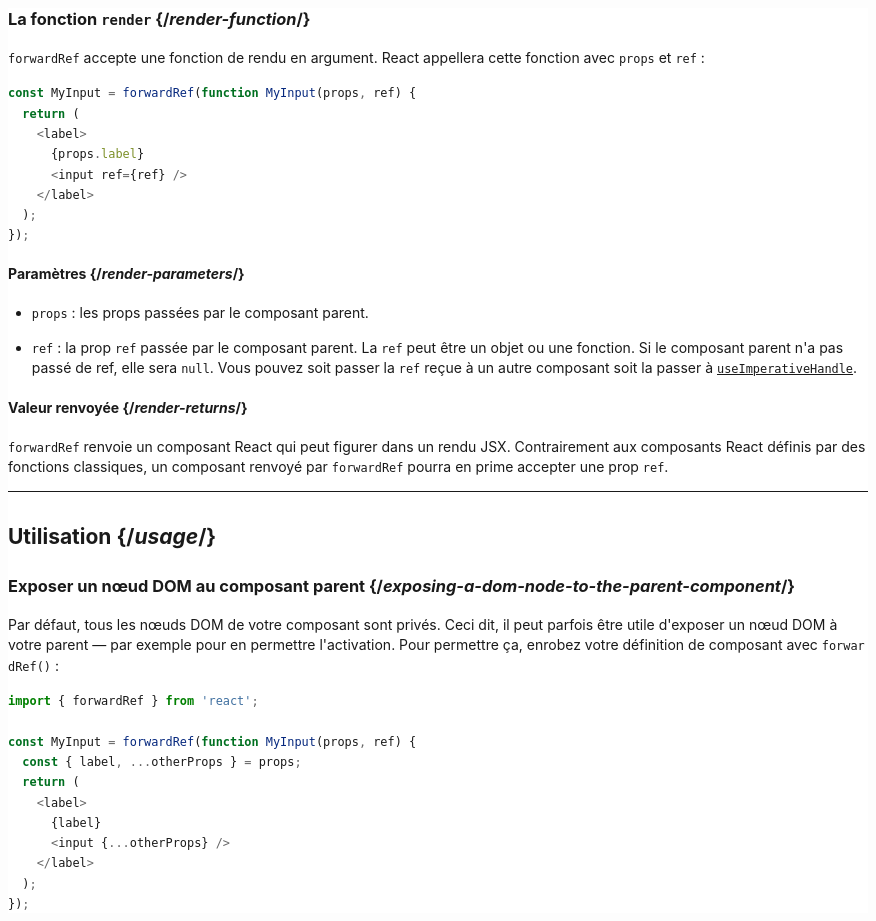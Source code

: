 
### La fonction `render` {/*render-function*/}

`forwardRef` accepte une fonction de rendu en argument. React appellera cette fonction avec `props` et `ref` :

```js
const MyInput = forwardRef(function MyInput(props, ref) {
  return (
    <label>
      {props.label}
      <input ref={ref} />
    </label>
  );
});
```

#### Paramètres {/*render-parameters*/}

* `props` : les props passées par le composant parent.

* `ref` : la prop `ref` passée par le composant parent. La `ref` peut être un objet ou une fonction. Si le composant parent n'a pas passé de ref, elle sera `null`.  Vous pouvez soit passer la `ref` reçue à un autre composant soit la passer à [`useImperativeHandle`](/reference/react/useImperativeHandle).

#### Valeur renvoyée {/*render-returns*/}

`forwardRef` renvoie un composant React qui peut figurer dans un rendu JSX. Contrairement aux composants React définis par des fonctions classiques, un composant renvoyé par `forwardRef` pourra en prime accepter une prop `ref`.

---

## Utilisation {/*usage*/}

### Exposer un nœud DOM au composant parent {/*exposing-a-dom-node-to-the-parent-component*/}

Par défaut, tous les nœuds DOM de votre composant sont privés.  Ceci dit, il peut parfois être utile d'exposer un nœud DOM à votre parent — par exemple pour en permettre l'activation.  Pour permettre ça, enrobez votre définition de composant avec `forwardRef()` :

```js {3,11}
import { forwardRef } from 'react';

const MyInput = forwardRef(function MyInput(props, ref) {
  const { label, ...otherProps } = props;
  return (
    <label>
      {label}
      <input {...otherProps} />
    </label>
  );
});
```
